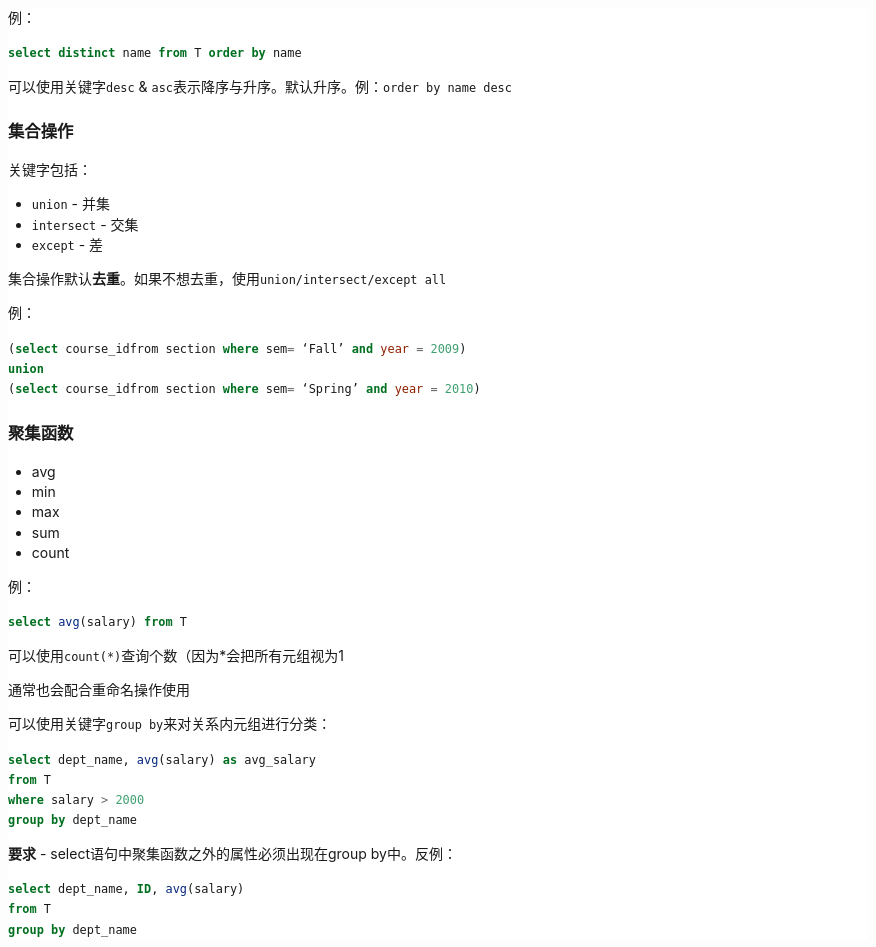 例：

```sql
select distinct name from T order by name
```

可以使用关键字`desc` & `asc`表示降序与升序。默认升序。例：`order by name desc`

### 集合操作

关键字包括：
- `union` - 并集
- `intersect` - 交集
- `except` - 差

集合操作默认**去重**。如果不想去重，使用`union/intersect/except all`

例：

```sql
(select course_idfrom section where sem= ‘Fall’ and year = 2009)
union
(select course_idfrom section where sem= ‘Spring’ and year = 2010)
```

### 聚集函数

- avg
- min
- max
- sum
- count

例：

```sql
select avg(salary) from T
```

可以使用`count(*)`查询个数（因为*会把所有元组视为1

通常也会配合重命名操作使用

可以使用关键字`group by`来对关系内元组进行分类：

```sql
select dept_name, avg(salary) as avg_salary
from T
where salary > 2000
group by dept_name
```

**要求** - select语句中聚集函数之外的属性必须出现在group by中。反例：

```sql
select dept_name, ID, avg(salary)
from T
group by dept_name
```
